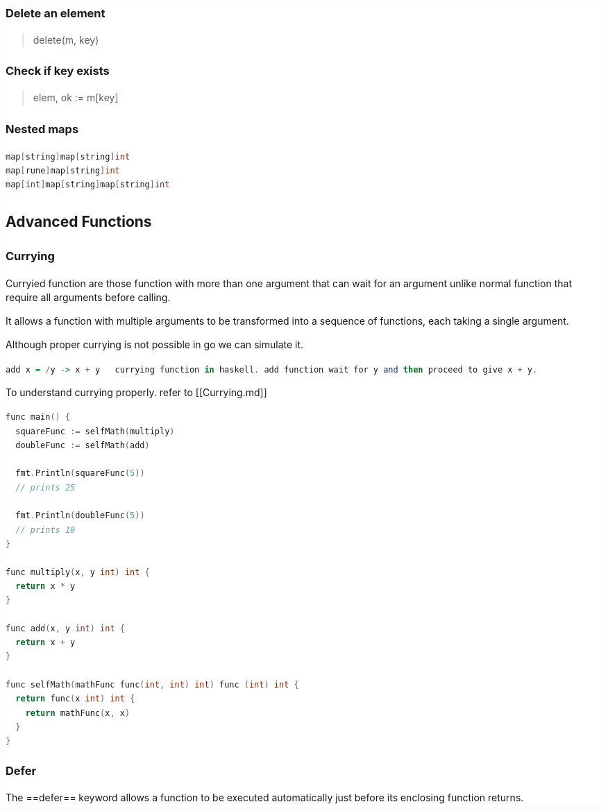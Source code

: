 ### Delete an element
> delete(m, key)

### Check if key exists
> elem, ok := m[key]

### Nested maps
```c
map[string]map[string]int
map[rune]map[string]int
map[int]map[string]map[string]int
```

## Advanced Functions
### Currying
Curryied function are those function with more than one argument that can wait for an argument unlike normal function that require all arguments before calling.

It allows a function with multiple arguments to be transformed into a sequence of functions, each taking a single argument.

Although proper currying is not possible in go we can simulate it.
```hs
add x = /y -> x + y   currying function in haskell. add function wait for y and then proceed to give x + y.
```
To understand currying properly. refer to [[Currying.md]]
```c
func main() {
  squareFunc := selfMath(multiply)
  doubleFunc := selfMath(add)

  fmt.Println(squareFunc(5))
  // prints 25

  fmt.Println(doubleFunc(5))
  // prints 10
}

func multiply(x, y int) int {
  return x * y
}

func add(x, y int) int {
  return x + y
}

func selfMath(mathFunc func(int, int) int) func (int) int {
  return func(x int) int {
    return mathFunc(x, x)
  }
}
```
### Defer
The ==defer== keyword allows a function to be executed automatically just before its enclosing function returns. 
